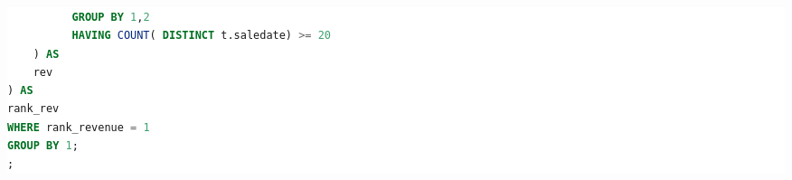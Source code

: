 ```sql
          GROUP BY 1,2
          HAVING COUNT( DISTINCT t.saledate) >= 20
    ) AS
    rev
) AS
rank_rev
WHERE rank_revenue = 1
GROUP BY 1;
;


```
